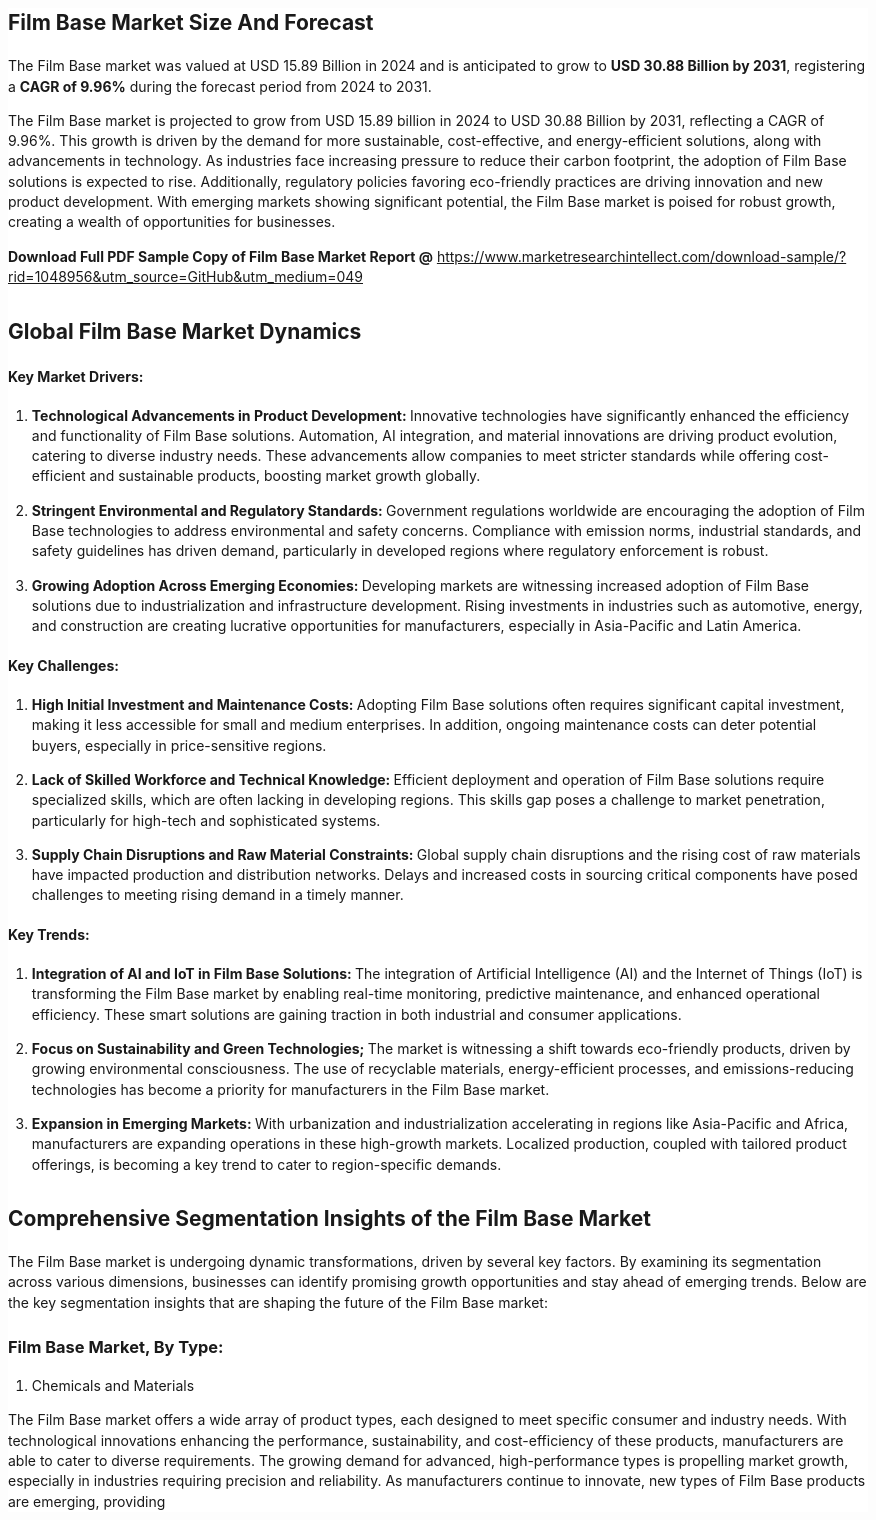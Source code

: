 <h2>Film Base Market Size And Forecast</h2><p>The Film Base market was valued at USD 15.89 Billion in 2024 and is anticipated to grow to <strong>USD 30.88 Billion by 2031</strong>, registering a <strong>CAGR of 9.96%</strong> during the forecast period from 2024 to 2031.</p><p>The Film Base market is projected to grow from USD 15.89 billion in 2024 to USD 30.88 Billion by 2031, reflecting a CAGR of 9.96%. This growth is driven by the demand for more sustainable, cost-effective, and energy-efficient solutions, along with advancements in technology. As industries face increasing pressure to reduce their carbon footprint, the adoption of Film Base solutions is expected to rise. Additionally, regulatory policies favoring eco-friendly practices are driving innovation and new product development. With emerging markets showing significant potential, the Film Base market is poised for robust growth, creating a wealth of opportunities for businesses.</p><p><strong>Download Full PDF Sample Copy of Film Base Market Report @</strong>&nbsp;<a href="https://www.marketresearchintellect.com/download-sample/?rid=1048956&amp;utm_source=GitHub&amp;utm_medium=049">https://www.marketresearchintellect.com/download-sample/?rid=1048956&amp;utm_source=GitHub&amp;utm_medium=049</a></p><h2>Global Film Base Market Dynamics</h2><h4><strong>Key Market Drivers:</strong></h4><ol><li><p><strong>Technological Advancements in Product Development:&nbsp;</strong>Innovative technologies have significantly enhanced the efficiency and functionality of Film Base solutions. Automation, AI integration, and material innovations are driving product evolution, catering to diverse industry needs. These advancements allow companies to meet stricter standards while offering cost-efficient and sustainable products, boosting market growth globally.</p></li><li><p><strong>Stringent Environmental and Regulatory Standards:&nbsp;</strong>Government regulations worldwide are encouraging the adoption of Film Base technologies to address environmental and safety concerns. Compliance with emission norms, industrial standards, and safety guidelines has driven demand, particularly in developed regions where regulatory enforcement is robust.</p></li><li><p><strong>Growing Adoption Across Emerging Economies:&nbsp;</strong>Developing markets are witnessing increased adoption of Film Base solutions due to industrialization and infrastructure development. Rising investments in industries such as automotive, energy, and construction are creating lucrative opportunities for manufacturers, especially in Asia-Pacific and Latin America.</p></li></ol><h4><strong>Key Challenges:</strong></h4><ol><li><p><strong>High Initial Investment and Maintenance Costs:&nbsp;</strong>Adopting Film Base solutions often requires significant capital investment, making it less accessible for small and medium enterprises. In addition, ongoing maintenance costs can deter potential buyers, especially in price-sensitive regions.</p></li><li><p><strong>Lack of Skilled Workforce and Technical Knowledge:&nbsp;</strong>Efficient deployment and operation of Film Base solutions require specialized skills, which are often lacking in developing regions. This skills gap poses a challenge to market penetration, particularly for high-tech and sophisticated systems.</p></li><li><p><strong>Supply Chain Disruptions and Raw Material Constraints:&nbsp;</strong>Global supply chain disruptions and the rising cost of raw materials have impacted production and distribution networks. Delays and increased costs in sourcing critical components have posed challenges to meeting rising demand in a timely manner.</p></li></ol><h4><strong>Key Trends:</strong></h4><ol><li><p><strong>Integration of AI and IoT in Film Base Solutions:&nbsp;</strong>The integration of Artificial Intelligence (AI) and the Internet of Things (IoT) is transforming the Film Base market by enabling real-time monitoring, predictive maintenance, and enhanced operational efficiency. These smart solutions are gaining traction in both industrial and consumer applications.</p></li><li><p><strong>Focus on Sustainability and Green Technologies;&nbsp;</strong>The market is witnessing a shift towards eco-friendly products, driven by growing environmental consciousness. The use of recyclable materials, energy-efficient processes, and emissions-reducing technologies has become a priority for manufacturers in the Film Base market.</p></li><li><p><strong>Expansion in Emerging Markets:&nbsp;</strong>With urbanization and industrialization accelerating in regions like Asia-Pacific and Africa, manufacturers are expanding operations in these high-growth markets. Localized production, coupled with tailored product offerings, is becoming a key trend to cater to region-specific demands.</p></li></ol><div class="article-main__content" data-test-id="publishing-text-block"><h2>Comprehensive Segmentation Insights of the Film Base Market</h2><p>The Film Base market is undergoing dynamic transformations, driven by several key factors. By examining its segmentation across various dimensions, businesses can identify promising growth opportunities and stay ahead of emerging trends. Below are the key segmentation insights that are shaping the future of the Film Base market:</p><h3><strong>Film Base Market, By Type:<br /></strong></h3><ol><li>Chemicals and Materials</li></ol><p>The Film Base market offers a wide array of product types, each designed to meet specific consumer and industry needs. With technological innovations enhancing the performance, sustainability, and cost-efficiency of these products, manufacturers are able to cater to diverse requirements. The growing demand for advanced, high-performance types is propelling market growth, especially in industries requiring precision and reliability. As manufacturers continue to innovate, new types of Film Base products are emerging, providing